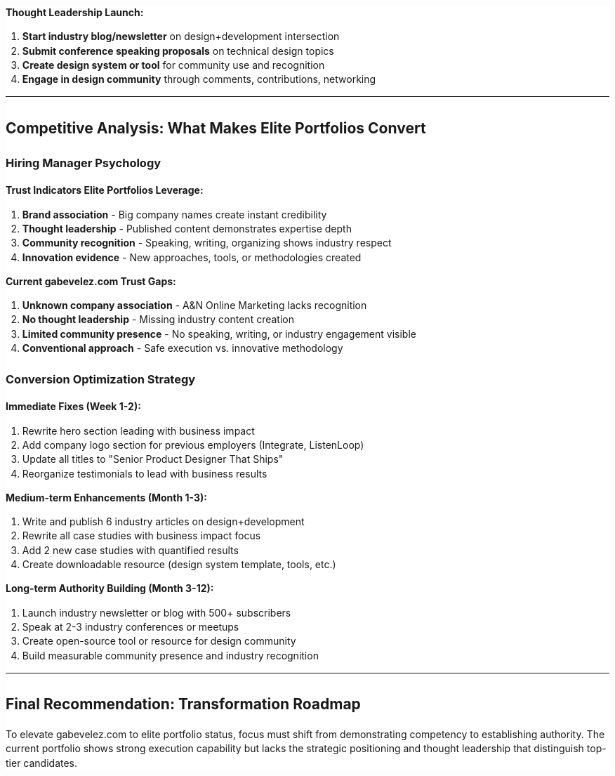 **Thought Leadership Launch:**
1. **Start industry blog/newsletter** on design+development intersection
2. **Submit conference speaking proposals** on technical design topics
3. **Create design system or tool** for community use and recognition
4. **Engage in design community** through comments, contributions, networking

---

## Competitive Analysis: What Makes Elite Portfolios Convert

### Hiring Manager Psychology

**Trust Indicators Elite Portfolios Leverage:**
1. **Brand association** - Big company names create instant credibility
2. **Thought leadership** - Published content demonstrates expertise depth
3. **Community recognition** - Speaking, writing, organizing shows industry respect
4. **Innovation evidence** - New approaches, tools, or methodologies created

**Current gabevelez.com Trust Gaps:**
1. **Unknown company association** - A&N Online Marketing lacks recognition
2. **No thought leadership** - Missing industry content creation
3. **Limited community presence** - No speaking, writing, or industry engagement visible
4. **Conventional approach** - Safe execution vs. innovative methodology

### Conversion Optimization Strategy

**Immediate Fixes (Week 1-2):**
1. Rewrite hero section leading with business impact
2. Add company logo section for previous employers (Integrate, ListenLoop)
3. Update all titles to "Senior Product Designer That Ships"
4. Reorganize testimonials to lead with business results

**Medium-term Enhancements (Month 1-3):**
1. Write and publish 6 industry articles on design+development
2. Rewrite all case studies with business impact focus
3. Add 2 new case studies with quantified results
4. Create downloadable resource (design system template, tools, etc.)

**Long-term Authority Building (Month 3-12):**
1. Launch industry newsletter or blog with 500+ subscribers
2. Speak at 2-3 industry conferences or meetups
3. Create open-source tool or resource for design community
4. Build measurable community presence and industry recognition

---

## Final Recommendation: Transformation Roadmap

To elevate gabevelez.com to elite portfolio status, focus must shift from demonstrating competency to establishing authority. The current portfolio shows strong execution capability but lacks the strategic positioning and thought leadership that distinguish top-tier candidates.
